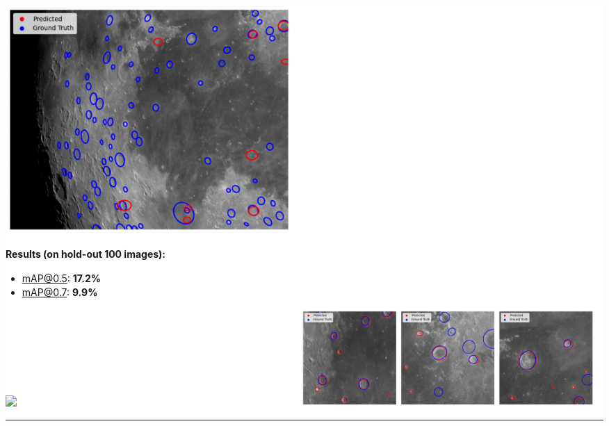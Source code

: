   <img src="/assets/projects/NASA/ellipse_rcnn_wholeimage_results.png" width="48%">
</div>

**Results (on hold-out 100 images):**
- mAP@0.5: **17.2%**
- mAP@0.7: **9.9%**

<img src="/assets/projects/NASA/ellipse-rcnn-tiling.png" style="width:49%; display:inline-block;">
<img src="/assets/projects/NASA/ellipse_rcnn_tiling_results.png" style="width:49%; display:inline-block;">

---